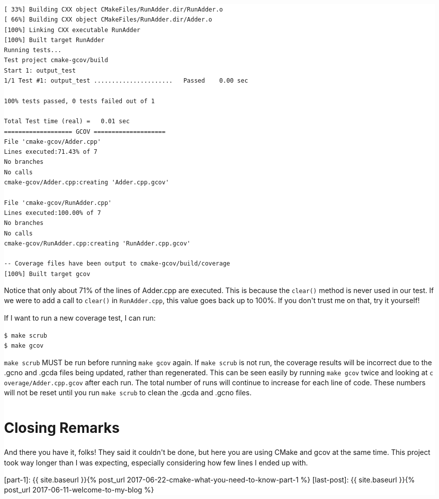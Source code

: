 ```
[ 33%] Building CXX object CMakeFiles/RunAdder.dir/RunAdder.o
[ 66%] Building CXX object CMakeFiles/RunAdder.dir/Adder.o
[100%] Linking CXX executable RunAdder
[100%] Built target RunAdder
Running tests...
Test project cmake-gcov/build
Start 1: output_test
1/1 Test #1: output_test ......................   Passed    0.00 sec

100% tests passed, 0 tests failed out of 1

Total Test time (real) =   0.01 sec
=================== GCOV ====================
File 'cmake-gcov/Adder.cpp'
Lines executed:71.43% of 7
No branches
No calls
cmake-gcov/Adder.cpp:creating 'Adder.cpp.gcov'

File 'cmake-gcov/RunAdder.cpp'
Lines executed:100.00% of 7
No branches
No calls
cmake-gcov/RunAdder.cpp:creating 'RunAdder.cpp.gcov'

-- Coverage files have been output to cmake-gcov/build/coverage
[100%] Built target gcov
```

Notice that only about 71% of the lines of Adder.cpp are executed. This is
because the `clear()` method is never used in our test. If we were to add a
call to `clear()` in `RunAdder.cpp`, this value goes back up to 100%. If you 
don't trust me on that, try it yourself!

If I want to run a new coverage test, I can run:

```bash
$ make scrub
$ make gcov
```

`make scrub` MUST be run before running `make gcov` again. If `make scrub` is
not run, the coverage results will be incorrect due to the .gcno and .gcda
files being updated, rather than regenerated. This can be seen easily by
running `make gcov` twice and looking at `coverage/Adder.cpp.gcov` after each
run. The total number of runs will continue to increase for each line of code.
These numbers will not be reset until you run `make scrub` to clean the .gcda 
and .gcno files.

# Closing Remarks

And there you have it, folks! They said it couldn't be done, but here you are
using CMake and gcov at the same time. This project took way longer than I was
expecting, especially considering how few lines I ended up with.


[cmake]:      https://cmake.org
[gcov-intro]: https://gcc.gnu.org/onlinedocs/gcc/Gcov-Intro.html
[cmake-gcov]: https://github.com/jhbell/cmake-gcov
[part-1]:     {{ site.baseurl }}{% post_url 2017-06-22-cmake-what-you-need-to-know-part-1 %}
[last-post]:  {{ site.baseurl }}{% post_url 2017-06-11-welcome-to-my-blog %}